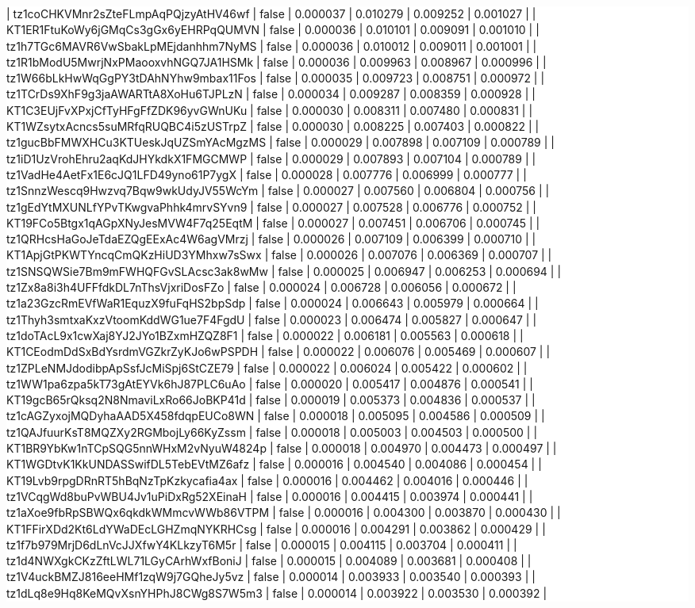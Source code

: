 | tz1coCHKVMnr2sZteFLmpAqPQjzyAtHV46wf | false       | 0.000037 |  0.010279 |   0.009252 |  0.001027 |
| KT1ER1FtuKoWy6jGMqCs3gGx6yEHRPqQUMVN | false       | 0.000036 |  0.010101 |   0.009091 |  0.001010 |
| tz1h7TGc6MAVR6VwSbakLpMEjdanhhm7NyMS | false       | 0.000036 |  0.010012 |   0.009011 |  0.001001 |
| tz1R1bModU5MwrjNxPMaooxvhNGQ7JA1HSMk | false       | 0.000036 |  0.009963 |   0.008967 |  0.000996 |
| tz1W66bLkHwWqGgPY3tDAhNYhw9mbax11Fos | false       | 0.000035 |  0.009723 |   0.008751 |  0.000972 |
| tz1TCrDs9XhF9g3jaAWARTtA8XoHu6TJPLzN | false       | 0.000034 |  0.009287 |   0.008359 |  0.000928 |
| KT1C3EUjFvXPxjCfTyHFgFfZDK96yvGWnUKu | false       | 0.000030 |  0.008311 |   0.007480 |  0.000831 |
| KT1WZsytxAcncs5suMRfqRUQBC4i5zUSTrpZ | false       | 0.000030 |  0.008225 |   0.007403 |  0.000822 |
| tz1gucBbFMWXHCu3KTUeskJqUZSmYAcMgzMS | false       | 0.000029 |  0.007898 |   0.007109 |  0.000789 |
| tz1iD1UzVrohEhru2aqKdJHYkdkX1FMGCMWP | false       | 0.000029 |  0.007893 |   0.007104 |  0.000789 |
| tz1VadHe4AetFx1E6cJQ1LFD49yno61P7ygX | false       | 0.000028 |  0.007776 |   0.006999 |  0.000777 |
| tz1SnnzWescq9Hwzvq7Bqw9wkUdyJV55WcYm | false       | 0.000027 |  0.007560 |   0.006804 |  0.000756 |
| tz1gEdYtMXUNLfYPvTKwgvaPhhk4mrvSYvn9 | false       | 0.000027 |  0.007528 |   0.006776 |  0.000752 |
| KT19FCo5Btgx1qAGpXNyJesMVW4F7q25EqtM | false       | 0.000027 |  0.007451 |   0.006706 |  0.000745 |
| tz1QRHcsHaGoJeTdaEZQgEExAc4W6agVMrzj | false       | 0.000026 |  0.007109 |   0.006399 |  0.000710 |
| KT1ApjGtPKWTYncqCmQKzHiUD3YMhxw7sSwx | false       | 0.000026 |  0.007076 |   0.006369 |  0.000707 |
| tz1SNSQWSie7Bm9mFWHQFGvSLAcsc3ak8wMw | false       | 0.000025 |  0.006947 |   0.006253 |  0.000694 |
| tz1Zx8a8i3h4UFFfdkDL7nThsVjxriDosFZo | false       | 0.000024 |  0.006728 |   0.006056 |  0.000672 |
| tz1a23GzcRmEVfWaR1EquzX9fuFqHS2bpSdp | false       | 0.000024 |  0.006643 |   0.005979 |  0.000664 |
| tz1Thyh3smtxaKxzVtoomKddWG1ue7F4FgdU | false       | 0.000023 |  0.006474 |   0.005827 |  0.000647 |
| tz1doTAcL9x1cwXaj8YJ2JYo1BZxmHZQZ8F1 | false       | 0.000022 |  0.006181 |   0.005563 |  0.000618 |
| KT1CEodmDdSxBdYsrdmVGZkrZyKJo6wPSPDH | false       | 0.000022 |  0.006076 |   0.005469 |  0.000607 |
| tz1ZPLeNMJdodibpApSsfJcMiSpj6StCZE79 | false       | 0.000022 |  0.006024 |   0.005422 |  0.000602 |
| tz1WW1pa6zpa5kT73gAtEYVk6hJ87PLC6uAo | false       | 0.000020 |  0.005417 |   0.004876 |  0.000541 |
| KT19gcB65rQksq2N8NmaviLxRo66JoBKP41d | false       | 0.000019 |  0.005373 |   0.004836 |  0.000537 |
| tz1cAGZyxojMQDyhaAAD5X458fdqpEUCo8WN | false       | 0.000018 |  0.005095 |   0.004586 |  0.000509 |
| tz1QAJfuurKsT8MQZXy2RGMbojLy66KyZssm | false       | 0.000018 |  0.005003 |   0.004503 |  0.000500 |
| KT1BR9YbKw1nTCpSQG5nnWHxM2vNyuW4824p | false       | 0.000018 |  0.004970 |   0.004473 |  0.000497 |
| KT1WGDtvK1KkUNDASSwifDL5TebEVtMZ6afz | false       | 0.000016 |  0.004540 |   0.004086 |  0.000454 |
| KT19Lvb9rpgDRnRT5hBqNzTpKzkycafia4ax | false       | 0.000016 |  0.004462 |   0.004016 |  0.000446 |
| tz1VCqgWd8buPvWBU4Jv1uPiDxRg52XEinaH | false       | 0.000016 |  0.004415 |   0.003974 |  0.000441 |
| tz1aXoe9fbRpSBWQx6qkdkWMmcvWWb86VTPM | false       | 0.000016 |  0.004300 |   0.003870 |  0.000430 |
| KT1FFirXDd2Kt6LdYWaDEcLGHZmqNYKRHCsg | false       | 0.000016 |  0.004291 |   0.003862 |  0.000429 |
| tz1f7b979MrjD6dLnVcJJXfwY4KLkzyT6M5r | false       | 0.000015 |  0.004115 |   0.003704 |  0.000411 |
| tz1d4NWXgkCKzZftLWL71LGyCArhWxfBoniJ | false       | 0.000015 |  0.004089 |   0.003681 |  0.000408 |
| tz1V4uckBMZJ816eeHMf1zqW9j7GQheJy5vz | false       | 0.000014 |  0.003933 |   0.003540 |  0.000393 |
| tz1dLq8e9Hq8KeMQvXsnYHPhJ8CWg8S7W5m3 | false       | 0.000014 |  0.003922 |   0.003530 |  0.000392 |